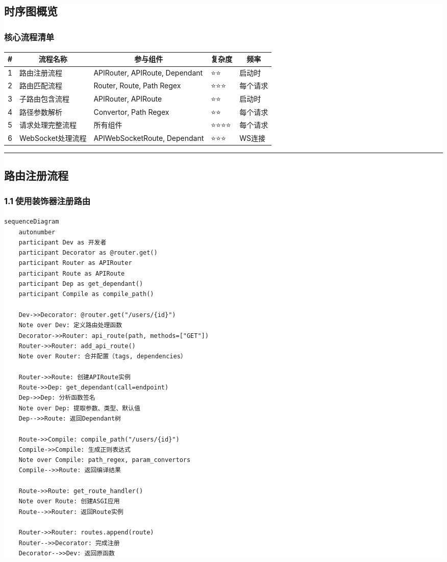 
## 时序图概览

### 核心流程清单

| # | 流程名称 | 参与组件 | 复杂度 | 频率 |
|---|---------|----------|--------|------|
| 1 | 路由注册流程 | APIRouter, APIRoute, Dependant | ⭐⭐ | 启动时 |
| 2 | 路由匹配流程 | Router, Route, Path Regex | ⭐⭐⭐ | 每个请求 |
| 3 | 子路由包含流程 | APIRouter, APIRoute | ⭐⭐ | 启动时 |
| 4 | 路径参数解析 | Convertor, Path Regex | ⭐⭐ | 每个请求 |
| 5 | 请求处理完整流程 | 所有组件 | ⭐⭐⭐⭐ | 每个请求 |
| 6 | WebSocket处理流程 | APIWebSocketRoute, Dependant | ⭐⭐⭐ | WS连接 |

---

## 路由注册流程

### 1.1 使用装饰器注册路由

```mermaid
sequenceDiagram
    autonumber
    participant Dev as 开发者
    participant Decorator as @router.get()
    participant Router as APIRouter
    participant Route as APIRoute
    participant Dep as get_dependant()
    participant Compile as compile_path()
    
    Dev->>Decorator: @router.get("/users/{id}")
    Note over Dev: 定义路由处理函数
    Decorator->>Router: api_route(path, methods=["GET"])
    Router->>Router: add_api_route()
    Note over Router: 合并配置（tags, dependencies）
    
    Router->>Route: 创建APIRoute实例
    Route->>Dep: get_dependant(call=endpoint)
    Dep->>Dep: 分析函数签名
    Note over Dep: 提取参数、类型、默认值
    Dep-->>Route: 返回Dependant树
    
    Route->>Compile: compile_path("/users/{id}")
    Compile->>Compile: 生成正则表达式
    Note over Compile: path_regex, param_convertors
    Compile-->>Route: 返回编译结果
    
    Route->>Route: get_route_handler()
    Note over Route: 创建ASGI应用
    Route-->>Router: 返回Route实例
    
    Router->>Router: routes.append(route)
    Router-->>Decorator: 完成注册
    Decorator-->>Dev: 返回原函数
```

